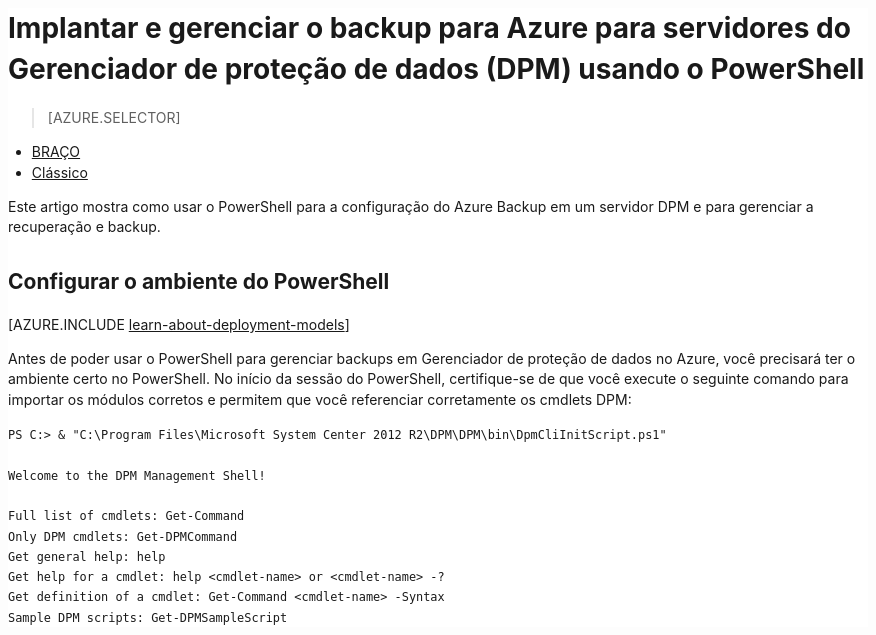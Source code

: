 <properties
    pageTitle="Azure Backup - implantar e gerenciar novamente para DPM usando o PowerShell | Microsoft Azure"
    description="Saiba como implantar e gerenciar o Backup do Azure para Data Protection Manager (DPM) usando o PowerShell"
    services="backup"
    documentationCenter=""
    authors="Nkolli1"
    manager="shreeshd"
    editor=""/>

<tags
    ms.service="backup"
    ms.workload="storage-backup-recovery"
    ms.tgt_pltfrm="na"
    ms.devlang="na"
    ms.topic="article"
    ms.date="09/27/2016"
    ms.author="jimpark; trinadhk; anuragm; markgal"/>


# <a name="deploy-and-manage-backup-to-azure-for-data-protection-manager-dpm-servers-using-powershell"></a>Implantar e gerenciar o backup para Azure para servidores do Gerenciador de proteção de dados (DPM) usando o PowerShell

> [AZURE.SELECTOR]
- [BRAÇO](backup-dpm-automation.md)
- [Clássico](backup-dpm-automation-classic.md)

Este artigo mostra como usar o PowerShell para a configuração do Azure Backup em um servidor DPM e para gerenciar a recuperação e backup.

## <a name="setting-up-the-powershell-environment"></a>Configurar o ambiente do PowerShell

[AZURE.INCLUDE [learn-about-deployment-models](../../includes/learn-about-deployment-models-include.md)]

Antes de poder usar o PowerShell para gerenciar backups em Gerenciador de proteção de dados no Azure, você precisará ter o ambiente certo no PowerShell. No início da sessão do PowerShell, certifique-se de que você execute o seguinte comando para importar os módulos corretos e permitem que você referenciar corretamente os cmdlets DPM:

```
PS C:> & "C:\Program Files\Microsoft System Center 2012 R2\DPM\DPM\bin\DpmCliInitScript.ps1"

Welcome to the DPM Management Shell!

Full list of cmdlets: Get-Command
Only DPM cmdlets: Get-DPMCommand
Get general help: help
Get help for a cmdlet: help <cmdlet-name> or <cmdlet-name> -?
Get definition of a cmdlet: Get-Command <cmdlet-name> -Syntax
Sample DPM scripts: Get-DPMSampleScript
```

